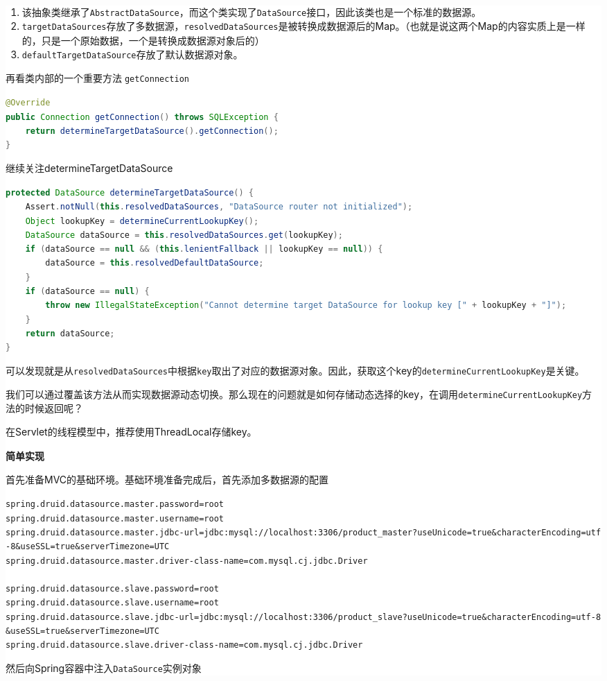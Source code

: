 1. 该抽象类继承了`AbstractDataSource`，而这个类实现了`DataSource`接口，因此该类也是一个标准的数据源。
2. `targetDataSources`存放了多数据源，`resolvedDataSources`是被转换成数据源后的Map。（也就是说这两个Map的内容实质上是一样的，只是一个原始数据，一个是转换成数据源对象后的）
3. `defaultTargetDataSource`存放了默认数据源对象。

再看类内部的一个重要方法 `getConnection`

```java
@Override
public Connection getConnection() throws SQLException {
	return determineTargetDataSource().getConnection();
}
```

继续关注determineTargetDataSource

```java
protected DataSource determineTargetDataSource() {
	Assert.notNull(this.resolvedDataSources, "DataSource router not initialized");
	Object lookupKey = determineCurrentLookupKey();
	DataSource dataSource = this.resolvedDataSources.get(lookupKey);
	if (dataSource == null && (this.lenientFallback || lookupKey == null)) {
		dataSource = this.resolvedDefaultDataSource;
	}
	if (dataSource == null) {
		throw new IllegalStateException("Cannot determine target DataSource for lookup key [" + lookupKey + "]");
	}
	return dataSource;
}
```

可以发现就是从`resolvedDataSources`中根据`key`取出了对应的数据源对象。因此，获取这个key的`determineCurrentLookupKey`是关键。

我们可以通过覆盖该方法从而实现数据源动态切换。那么现在的问题就是如何存储动态选择的key，在调用`determineCurrentLookupKey`方法的时候返回呢？

在Servlet的线程模型中，推荐使用ThreadLocal存储key。

**简单实现**

首先准备MVC的基础环境。基础环境准备完成后，首先添加多数据源的配置

```properties
spring.druid.datasource.master.password=root
spring.druid.datasource.master.username=root
spring.druid.datasource.master.jdbc-url=jdbc:mysql://localhost:3306/product_master?useUnicode=true&characterEncoding=utf-8&useSSL=true&serverTimezone=UTC
spring.druid.datasource.master.driver-class-name=com.mysql.cj.jdbc.Driver

spring.druid.datasource.slave.password=root
spring.druid.datasource.slave.username=root
spring.druid.datasource.slave.jdbc-url=jdbc:mysql://localhost:3306/product_slave?useUnicode=true&characterEncoding=utf-8&useSSL=true&serverTimezone=UTC
spring.druid.datasource.slave.driver-class-name=com.mysql.cj.jdbc.Driver
```

然后向Spring容器中注入`DataSource`实例对象
